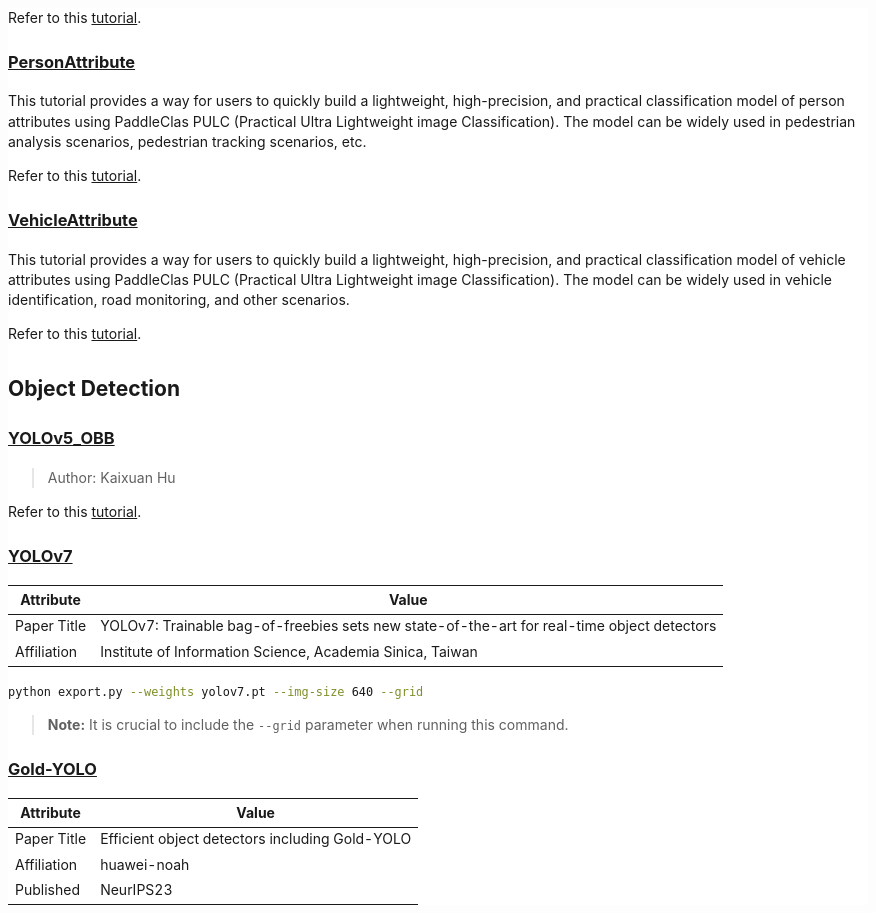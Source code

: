 Refer to this [tutorial](../../tools/onnx_exporter/export_internimage_model_onnx.py).

### [PersonAttribute](https://github.com/PaddlePaddle/PaddleClas/blob/release/2.5/docs/zh_CN/models/PULC/PULC_person_attribute.md)

This tutorial provides a way for users to quickly build a lightweight, high-precision, and practical classification model of person attributes using PaddleClas PULC (Practical Ultra Lightweight image Classification). The model can be widely used in pedestrian analysis scenarios, pedestrian tracking scenarios, etc.

Refer to this [tutorial](../../tools/onnx_exporter/export_pulc_attribute_model_onnx.py).

### [VehicleAttribute](https://github.com/PaddlePaddle/PaddleClas/blob/release/2.5/docs/zh_CN/models/PULC/PULC_vehicle_attribute.md)

This tutorial provides a way for users to quickly build a lightweight, high-precision, and practical classification model of vehicle attributes using PaddleClas PULC (Practical Ultra Lightweight image Classification). The model can be widely used in vehicle identification, road monitoring, and other scenarios.

Refer to this [tutorial](../../tools/onnx_exporter/export_pulc_attribute_model_onnx.py).


## Object Detection

### [YOLOv5_OBB](https://github.com/hukaixuan19970627/yolov5_obb)

> Author: Kaixuan Hu

Refer to this [tutorial](https://github.com/CVHub520/yolov5_obb/tree/main).

### [YOLOv7](https://github.com/WongKinYiu/yolov7)

| Attribute       | Value                                                                 |
|-----------------|------------------------------------------------------------------------|
| Paper Title     | YOLOv7: Trainable bag-of-freebies sets new state-of-the-art for real-time object detectors |
| Affiliation     | Institute of Information Science, Academia Sinica, Taiwan                   |

```bash
python export.py --weights yolov7.pt --img-size 640 --grid
```

> **Note:** It is crucial to include the `--grid` parameter when running this command.

### [Gold-YOLO](https://github.com/huawei-noah/Efficient-Computing/tree/master/Detection/Gold-YOLO)

| Attribute       | Value                                  |
|-----------------|----------------------------------------|
| Paper Title     | Efficient object detectors including Gold-YOLO |
| Affiliation     | huawei-noah                            |
| Published       | NeurIPS23                              |
